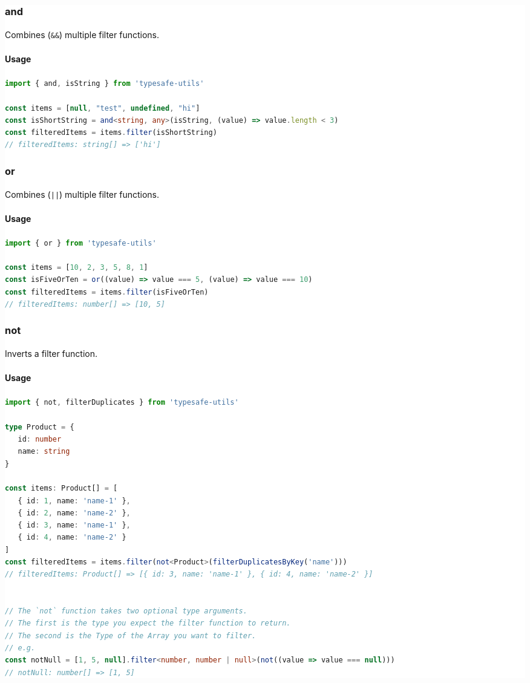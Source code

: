 ### and

Combines (`&&`) multiple filter functions.

#### Usage

```TypeScript
import { and, isString } from 'typesafe-utils'

const items = [null, "test", undefined, "hi"]
const isShortString = and<string, any>(isString, (value) => value.length < 3)
const filteredItems = items.filter(isShortString)
// filteredItems: string[] => ['hi']
```

### or

Combines (`||`) multiple filter functions.

#### Usage

```TypeScript
import { or } from 'typesafe-utils'

const items = [10, 2, 3, 5, 8, 1]
const isFiveOrTen = or((value) => value === 5, (value) => value === 10)
const filteredItems = items.filter(isFiveOrTen)
// filteredItems: number[] => [10, 5]
```


### not

Inverts a filter function.

#### Usage

```TypeScript
import { not, filterDuplicates } from 'typesafe-utils'

type Product = {
   id: number
   name: string
}

const items: Product[] = [
   { id: 1, name: 'name-1' },
   { id: 2, name: 'name-2' },
   { id: 3, name: 'name-1' },
   { id: 4, name: 'name-2' }
]
const filteredItems = items.filter(not<Product>(filterDuplicatesByKey('name')))
// filteredItems: Product[] => [{ id: 3, name: 'name-1' }, { id: 4, name: 'name-2' }]


// The `not` function takes two optional type arguments.
// The first is the type you expect the filter function to return.
// The second is the Type of the Array you want to filter.
// e.g.
const notNull = [1, 5, null].filter<number, number | null>(not((value => value === null)))
// notNull: number[] => [1, 5]

```
